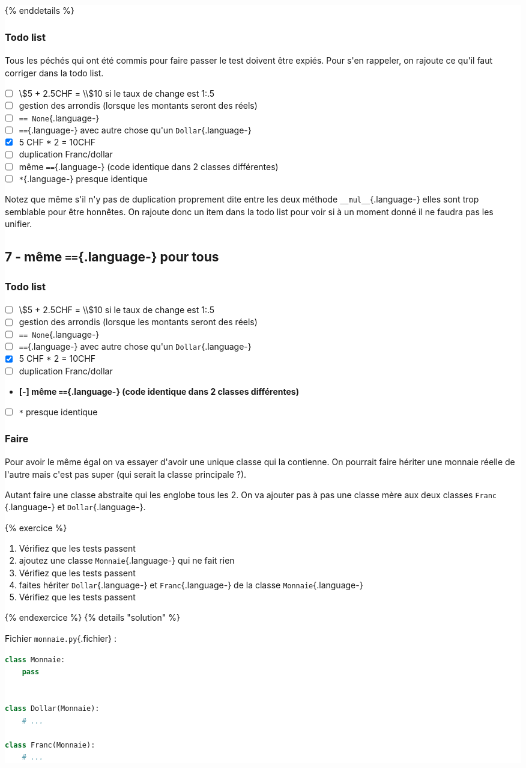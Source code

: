 {% enddetails %}

### <span id="todo-list-6.2"></span> Todo list

Tous les péchés qui ont été commis pour faire passer le test doivent être expiés. Pour s'en rappeler, on rajoute  ce qu'il faut corriger dans la todo list.

* [ ] \\$5 + 2.5CHF = \\$10 si le taux de change est 1:.5
* [ ] gestion des arrondis (lorsque les montants seront des réels)
* [ ] `== None`{.language-}
* [ ] `==`{.language-} avec autre chose qu'un `Dollar`{.language-}
* [X] 5 CHF * 2 = 10CHF
* [ ] duplication Franc/dollar
* [ ] même `==`{.language-} (code identique dans 2 classes différentes)
* [ ] `*`{.language-} presque identique

Notez que même s'il n'y pas de duplication proprement dite entre les deux méthode `__mul__`{.language-} elles sont trop semblable pour être honnêtes. On rajoute donc un item dans la todo list pour voir si à un moment donné il ne faudra pas les unifier.

## 7 - même `==`{.language-}  pour tous

### <span id="todo-list-7.1"></span> Todo list

* [ ] \\$5 + 2.5CHF = \\$10 si le taux de change est 1:.5
* [ ] gestion des arrondis (lorsque les montants seront des réels)
* [ ] `== None`{.language-}
* [ ] `==`{.language-} avec autre chose qu'un `Dollar`{.language-}
* [X] 5 CHF * 2 = 10CHF
* [ ] duplication Franc/dollar
* **[-] même `==`{.language-} (code identique dans 2 classes différentes)**
* [ ] `*` presque identique

### <span id="faire-7.1"></span> Faire

Pour avoir le même égal on va essayer d'avoir une unique classe qui la contienne. On pourrait faire hériter une monnaie réelle de l'autre mais c'est pas super (qui serait la classe principale ?).

Autant faire une classe abstraite qui les englobe tous les 2. On va ajouter pas à pas une classe mère aux deux classes `Franc`{.language-} et `Dollar`{.language-}.

{% exercice %}

1. Vérifiez que les tests passent
2. ajoutez une classe `Monnaie`{.language-} qui ne fait rien
3. Vérifiez que les tests passent
4. faites hériter `Dollar`{.language-} et `Franc`{.language-} de la classe `Monnaie`{.language-}
5. Vérifiez que les tests passent

{% endexercice %}
{% details "solution" %}

Fichier `monnaie.py`{.fichier} :

```python
class Monnaie:
    pass


class Dollar(Monnaie):
    # ...

class Franc(Monnaie):
    # ...

```
